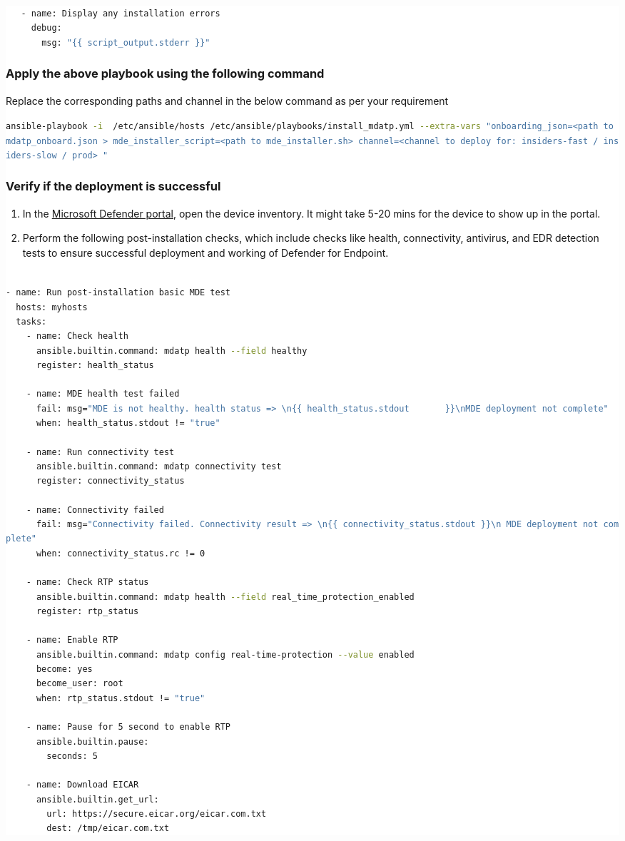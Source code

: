 ```bash
   - name: Display any installation errors
     debug:
       msg: "{{ script_output.stderr }}"
```

### Apply the above playbook using the following command

Replace the corresponding paths and channel in the below command as per your requirement

```bash
ansible-playbook -i  /etc/ansible/hosts /etc/ansible/playbooks/install_mdatp.yml --extra-vars "onboarding_json=<path to mdatp_onboard.json > mde_installer_script=<path to mde_installer.sh> channel=<channel to deploy for: insiders-fast / insiders-slow / prod> "
```

### Verify if the deployment is successful

1. In the [Microsoft Defender portal](https://security.microsoft.com), open the device inventory. It might take 5-20 mins for the device to show up in the portal.

2. Perform the following post-installation checks, which include checks like health, connectivity, antivirus, and EDR detection tests to ensure successful deployment and working of Defender for Endpoint.

```bash

- name: Run post-installation basic MDE test
  hosts: myhosts
  tasks:
    - name: Check health
      ansible.builtin.command: mdatp health --field healthy
      register: health_status

    - name: MDE health test failed
      fail: msg="MDE is not healthy. health status => \n{{ health_status.stdout       }}\nMDE deployment not complete"
      when: health_status.stdout != "true"

    - name: Run connectivity test
      ansible.builtin.command: mdatp connectivity test
      register: connectivity_status

    - name: Connectivity failed
      fail: msg="Connectivity failed. Connectivity result => \n{{ connectivity_status.stdout }}\n MDE deployment not complete"
      when: connectivity_status.rc != 0

    - name: Check RTP status
      ansible.builtin.command: mdatp health --field real_time_protection_enabled
      register: rtp_status

    - name: Enable RTP
      ansible.builtin.command: mdatp config real-time-protection --value enabled
      become: yes
      become_user: root
      when: rtp_status.stdout != "true"

    - name: Pause for 5 second to enable RTP
      ansible.builtin.pause:
        seconds: 5

    - name: Download EICAR
      ansible.builtin.get_url:
        url: https://secure.eicar.org/eicar.com.txt
        dest: /tmp/eicar.com.txt
```